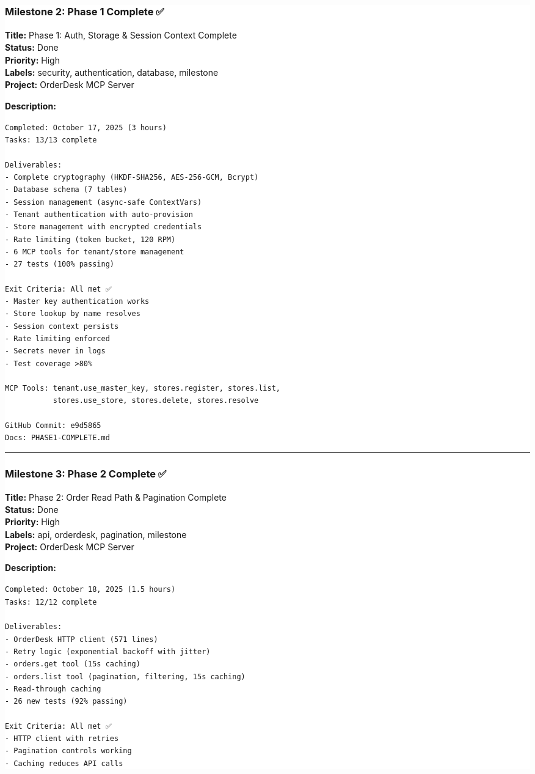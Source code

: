 
### **Milestone 2: Phase 1 Complete ✅**

**Title:** Phase 1: Auth, Storage & Session Context Complete  
**Status:** Done  
**Priority:** High  
**Labels:** security, authentication, database, milestone  
**Project:** OrderDesk MCP Server  

**Description:**
```
Completed: October 17, 2025 (3 hours)
Tasks: 13/13 complete

Deliverables:
- Complete cryptography (HKDF-SHA256, AES-256-GCM, Bcrypt)
- Database schema (7 tables)
- Session management (async-safe ContextVars)
- Tenant authentication with auto-provision
- Store management with encrypted credentials
- Rate limiting (token bucket, 120 RPM)
- 6 MCP tools for tenant/store management
- 27 tests (100% passing)

Exit Criteria: All met ✅
- Master key authentication works
- Store lookup by name resolves
- Session context persists
- Rate limiting enforced
- Secrets never in logs
- Test coverage >80%

MCP Tools: tenant.use_master_key, stores.register, stores.list, 
           stores.use_store, stores.delete, stores.resolve

GitHub Commit: e9d5865
Docs: PHASE1-COMPLETE.md
```

---

### **Milestone 3: Phase 2 Complete ✅**

**Title:** Phase 2: Order Read Path & Pagination Complete  
**Status:** Done  
**Priority:** High  
**Labels:** api, orderdesk, pagination, milestone  
**Project:** OrderDesk MCP Server  

**Description:**
```
Completed: October 18, 2025 (1.5 hours)
Tasks: 12/12 complete

Deliverables:
- OrderDesk HTTP client (571 lines)
- Retry logic (exponential backoff with jitter)
- orders.get tool (15s caching)
- orders.list tool (pagination, filtering, 15s caching)
- Read-through caching
- 26 new tests (92% passing)

Exit Criteria: All met ✅
- HTTP client with retries
- Pagination controls working
- Caching reduces API calls
```